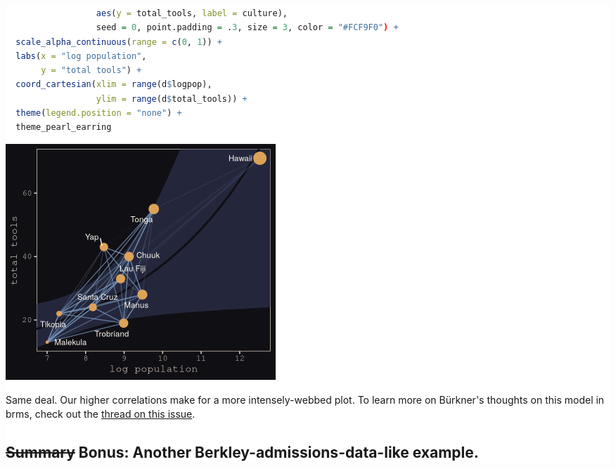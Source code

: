 ```r
                  aes(y = total_tools, label = culture), 
                  seed = 0, point.padding = .3, size = 3, color = "#FCF9F0") +
  scale_alpha_continuous(range = c(0, 1)) +
  labs(x = "log population",
       y = "total tools") +
  coord_cartesian(xlim = range(d$logpop),
                  ylim = range(d$total_tools)) +
  theme(legend.position = "none") +
  theme_pearl_earring
```

<img src="13_files/figure-html/unnamed-chunk-70-1.png" width="384" />

Same deal. Our higher correlations make for a more intensely-webbed plot. To learn more on Bürkner's thoughts on this model in brms, check out the [thread on this issue](https://github.com/paul-buerkner/brms/issues/300).

## ~~Summary~~ Bonus: Another Berkley-admissions-data-like example. 
